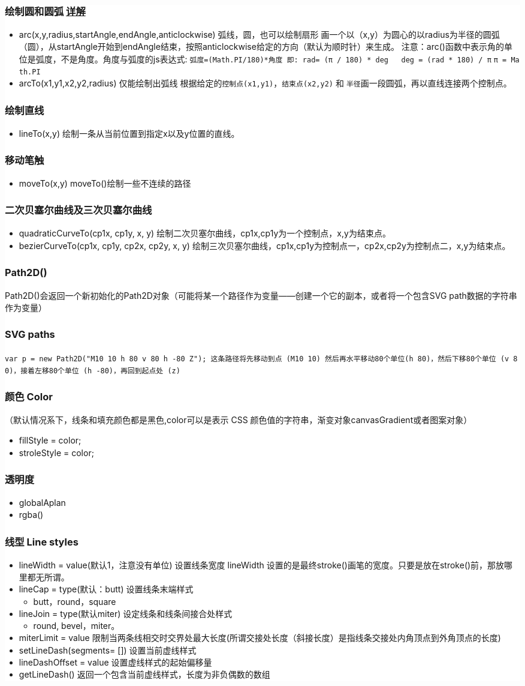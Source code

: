 ### 绘制圆和圆弧 [详解](https://blog.csdn.net/weixin_41646716/article/details/82386332)
- arc(x,y,radius,startAngle,endAngle,anticlockwise)   弧线，圆，也可以绘制扇形
  画一个以（x,y）为圆心的以radius为半径的圆弧（圆），从startAngle开始到endAngle结束，按照anticlockwise给定的方向（默认为顺时针）来生成。
  注意：arc()函数中表示角的单位是弧度，不是角度。角度与弧度的js表达式: `弧度=(Math.PI/180)*角度 即: rad= (π / 180) * deg   deg = (rad * 180) / π` `π = Math.PI`
- arcTo(x1,y1,x2,y2,radius) 仅能绘制出弧线
根据给定的`控制点(x1,y1)`，`结束点(x2,y2)` 和 `半径`画一段圆弧，再以直线连接两个控制点。

### 绘制直线
- lineTo(x,y)  绘制一条从当前位置到指定x以及y位置的直线。

### 移动笔触
- moveTo(x,y)  moveTo()绘制一些不连续的路径

### 二次贝塞尔曲线及三次贝塞尔曲线
- quadraticCurveTo(cp1x, cp1y, x, y)
绘制二次贝塞尔曲线，cp1x,cp1y为一个控制点，x,y为结束点。
- bezierCurveTo(cp1x, cp1y, cp2x, cp2y, x, y)
绘制三次贝塞尔曲线，cp1x,cp1y为控制点一，cp2x,cp2y为控制点二，x,y为结束点。


### Path2D()
Path2D()会返回一个新初始化的Path2D对象（可能将某一个路径作为变量——创建一个它的副本，或者将一个包含SVG path数据的字符串作为变量）

###  SVG paths
`
var p = new Path2D("M10 10 h 80 v 80 h -80 Z");
这条路径将先移动到点 (M10 10) 然后再水平移动80个单位(h 80)，然后下移80个单位 (v 80)，接着左移80个单位 (h -80)，再回到起点处 (z)
`


### 颜色 Color
（默认情况系下，线条和填充颜色都是黑色,color可以是表示 CSS 颜色值的字符串，渐变对象canvasGradient或者图案对象）
- fillStyle = color;
- stroleStyle = color;

### 透明度
- globalAplan
- rgba()

### 线型 Line styles
- lineWidth = value(默认1，注意没有单位)  设置线条宽度  lineWidth 设置的是最终stroke()画笔的宽度。只要是放在stroke()前，那放哪里都无所谓。
- lineCap = type(默认：butt)     设置线条末端样式
  - butt，round，square
- lineJoin = type(默认miter)    设定线条和线条间接合处样式  
  - round, bevel，miter。
- miterLimit = value 限制当两条线相交时交界处最大长度(所谓交接处长度（斜接长度）是指线条交接处内角顶点到外角顶点的长度)
- setLineDash(segments= []) 设置当前虚线样式
- lineDashOffset = value 设置虚线样式的起始偏移量
- getLineDash() 返回一个包含当前虚线样式，长度为非负偶数的数组
